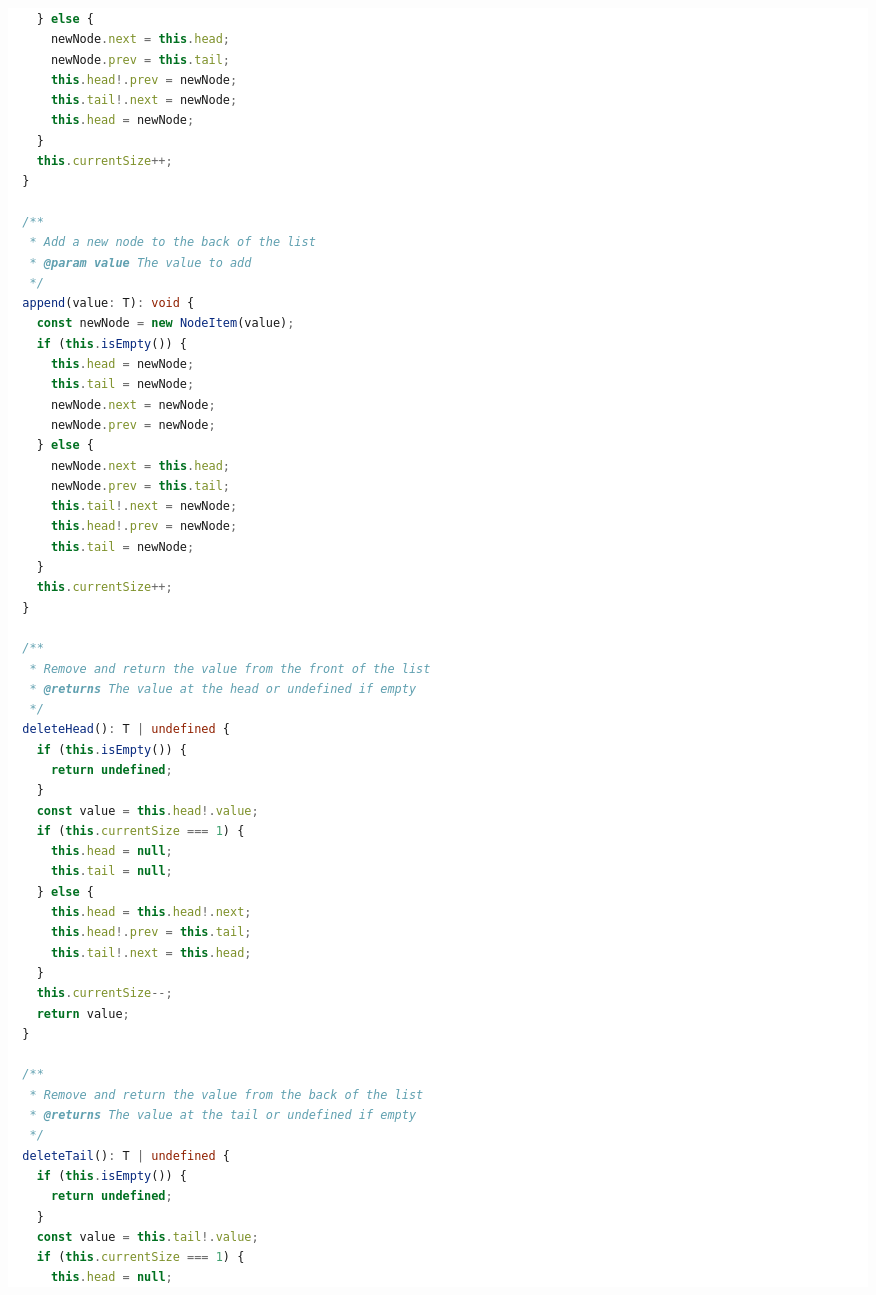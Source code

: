 ```ts :collapsed-lines title="playground/01-linked-list.ts"
    } else {
      newNode.next = this.head;
      newNode.prev = this.tail;
      this.head!.prev = newNode;
      this.tail!.next = newNode;
      this.head = newNode;
    }
    this.currentSize++;
  }

  /**
   * Add a new node to the back of the list
   * @param value The value to add
   */
  append(value: T): void {
    const newNode = new NodeItem(value);
    if (this.isEmpty()) {
      this.head = newNode;
      this.tail = newNode;
      newNode.next = newNode;
      newNode.prev = newNode;
    } else {
      newNode.next = this.head;
      newNode.prev = this.tail;
      this.tail!.next = newNode;
      this.head!.prev = newNode;
      this.tail = newNode;
    }
    this.currentSize++;
  }

  /**
   * Remove and return the value from the front of the list
   * @returns The value at the head or undefined if empty
   */
  deleteHead(): T | undefined {
    if (this.isEmpty()) {
      return undefined;
    }
    const value = this.head!.value;
    if (this.currentSize === 1) {
      this.head = null;
      this.tail = null;
    } else {
      this.head = this.head!.next;
      this.head!.prev = this.tail;
      this.tail!.next = this.head;
    }
    this.currentSize--;
    return value;
  }

  /**
   * Remove and return the value from the back of the list
   * @returns The value at the tail or undefined if empty
   */
  deleteTail(): T | undefined {
    if (this.isEmpty()) {
      return undefined;
    }
    const value = this.tail!.value;
    if (this.currentSize === 1) {
      this.head = null;
```